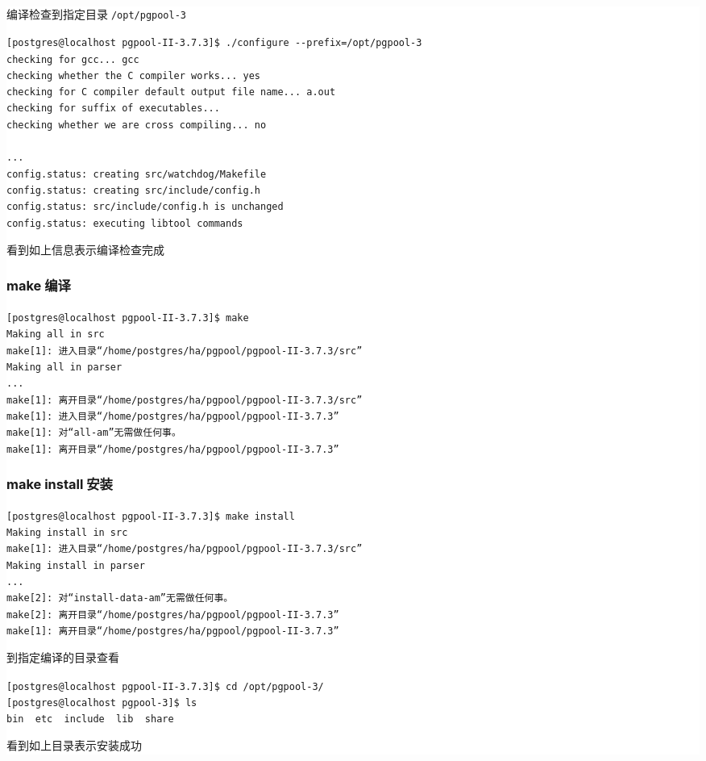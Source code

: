 编译检查到指定目录 `/opt/pgpool-3`

```shell
[postgres@localhost pgpool-II-3.7.3]$ ./configure --prefix=/opt/pgpool-3
checking for gcc... gcc
checking whether the C compiler works... yes
checking for C compiler default output file name... a.out
checking for suffix of executables... 
checking whether we are cross compiling... no

...
config.status: creating src/watchdog/Makefile
config.status: creating src/include/config.h
config.status: src/include/config.h is unchanged
config.status: executing libtool commands
```

看到如上信息表示编译检查完成

### make 编译

```shell
[postgres@localhost pgpool-II-3.7.3]$ make 
Making all in src
make[1]: 进入目录“/home/postgres/ha/pgpool/pgpool-II-3.7.3/src”
Making all in parser
...
make[1]: 离开目录“/home/postgres/ha/pgpool/pgpool-II-3.7.3/src”
make[1]: 进入目录“/home/postgres/ha/pgpool/pgpool-II-3.7.3”
make[1]: 对“all-am”无需做任何事。
make[1]: 离开目录“/home/postgres/ha/pgpool/pgpool-II-3.7.3”
```

### make install 安装

```shell
[postgres@localhost pgpool-II-3.7.3]$ make install
Making install in src
make[1]: 进入目录“/home/postgres/ha/pgpool/pgpool-II-3.7.3/src”
Making install in parser
...
make[2]: 对“install-data-am”无需做任何事。
make[2]: 离开目录“/home/postgres/ha/pgpool/pgpool-II-3.7.3”
make[1]: 离开目录“/home/postgres/ha/pgpool/pgpool-II-3.7.3”
```

到指定编译的目录查看

```shell
[postgres@localhost pgpool-II-3.7.3]$ cd /opt/pgpool-3/
[postgres@localhost pgpool-3]$ ls
bin  etc  include  lib  share
```

看到如上目录表示安装成功
